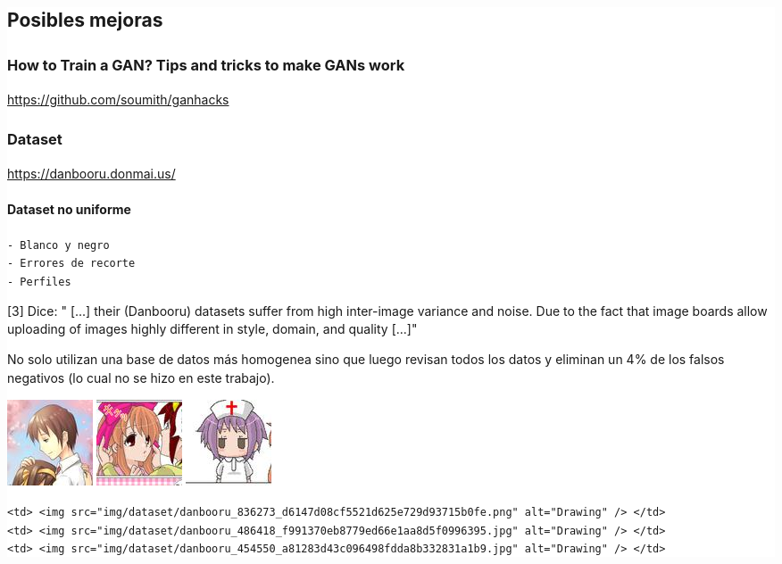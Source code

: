 ## Posibles mejoras

### How to Train a GAN? Tips and tricks to make GANs work
https://github.com/soumith/ganhacks

### Dataset

https://danbooru.donmai.us/

#### Dataset no uniforme

    - Blanco y negro
    - Errores de recorte
    - Perfiles
    
[3] Dice: " [...] their (Danbooru) datasets suffer from high inter-image variance and noise. Due to the fact that image boards allow uploading of images highly different in style, domain, and quality [...]"

No solo utilizan una base de datos más homogenea sino que luego revisan todos los datos y eliminan un 4% de los falsos negativos (lo cual no se hizo en este trabajo).

<tr>
    <td> <img src="img/dataset/danbooru_901019_ed9e65500490e35ea9d892eb6a998ffb.png" alt="Drawing" /> </td>
    <td> <img src="img/dataset/danbooru_853258_6a2fae7e35d57e53db563434a1c550d1.png" alt="Drawing" /> </td>
    <td> <img src="img/dataset/danbooru_843704_8c4e83901fa17a685541fd67e218f2b0.png" alt="Drawing" /> </td>
    
    <td> <img src="img/dataset/danbooru_836273_d6147d08cf5521d625e729d93715b0fe.png" alt="Drawing" /> </td>
    <td> <img src="img/dataset/danbooru_486418_f991370eb8779ed66e1aa8d5f0996395.jpg" alt="Drawing" /> </td>
    <td> <img src="img/dataset/danbooru_454550_a81283d43c096498fdda8b332831a1b9.jpg" alt="Drawing" /> </td>
    